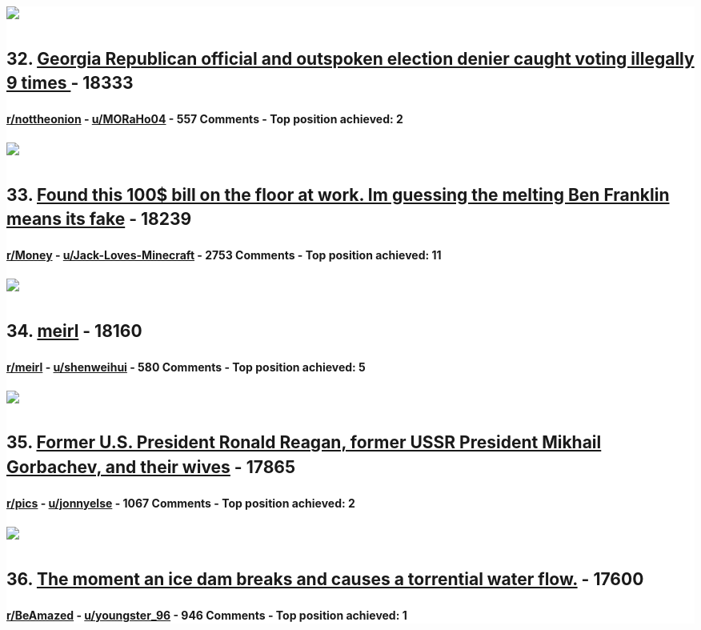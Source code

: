 <a href="https://i.redd.it/y8vs01bou1rc1.jpeg"><img src="https://b.thumbs.redditmedia.com/Uih-3A9ZKW7nrP3PFKnWuAuUJveJ1M5ZO8_MWDJr_pk.jpg"></img></a>

## 32. [Georgia Republican official and outspoken election denier caught voting illegally 9 times ](http://reddit.com/r/nottheonion/comments/1bqb2p3/georgia_republican_official_and_outspoken/) - 18333
#### [r/nottheonion](http://reddit.com/r/nottheonion) - [u/MORaHo04](http://reddit.com/u/MORaHo04) - 557 Comments - Top position achieved: 2

<a href="https://eu.usatoday.com/story/news/politics/2024/03/28/brian-pritchard-georgia-illegal-voting/73135511007/"><img src="https://b.thumbs.redditmedia.com/APqq42WD1cPo2TGnBkYg0CVmVnJFkcoQcBzPIO9yNQA.jpg"></img></a>

## 33. [Found this 100$ bill on the floor at work. Im guessing the melting Ben Franklin means its fake](http://reddit.com/r/Money/comments/1bq2jbm/found_this_100_bill_on_the_floor_at_work_im/) - 18239
#### [r/Money](http://reddit.com/r/Money) - [u/Jack-Loves-Minecraft](http://reddit.com/u/Jack-Loves-Minecraft) - 2753 Comments - Top position achieved: 11

<a href="https://i.redd.it/40noifxr94rc1.jpeg"><img src="https://a.thumbs.redditmedia.com/N69NX2I806B0Bx87BJ58Vf0GdqBn67_AuNjIq-Zknn8.jpg"></img></a>

## 34. [meirl](http://reddit.com/r/meirl/comments/1bpsw7w/meirl/) - 18160
#### [r/meirl](http://reddit.com/r/meirl) - [u/shenweihui](http://reddit.com/u/shenweihui) - 580 Comments - Top position achieved: 5

<a href="https://i.redd.it/p5u7ndp352rc1.jpeg"><img src="https://a.thumbs.redditmedia.com/6AILLoDwJmly-XAPl5yk_y4LyVe3FjBcWjHknLthRl8.jpg"></img></a>

## 35. [Former U.S. President Ronald Reagan, former USSR President Mikhail Gorbachev, and their wives](http://reddit.com/r/pics/comments/1bq8ipd/former_us_president_ronald_reagan_former_ussr/) - 17865
#### [r/pics](http://reddit.com/r/pics) - [u/jonnyelse](http://reddit.com/u/jonnyelse) - 1067 Comments - Top position achieved: 2

<a href="https://i.redd.it/lzqvygy6h5rc1.jpeg"><img src="https://b.thumbs.redditmedia.com/t4PzfHQS6bN3P5Zvxrn7nwuU5wX255wtHCBLk4H3P2M.jpg"></img></a>

## 36. [The moment an ice dam breaks and causes a torrential water flow.](http://reddit.com/r/BeAmazed/comments/1bpnzyn/the_moment_an_ice_dam_breaks_and_causes_a/) - 17600
#### [r/BeAmazed](http://reddit.com/r/BeAmazed) - [u/youngster_96](http://reddit.com/u/youngster_96) - 946 Comments - Top position achieved: 1

